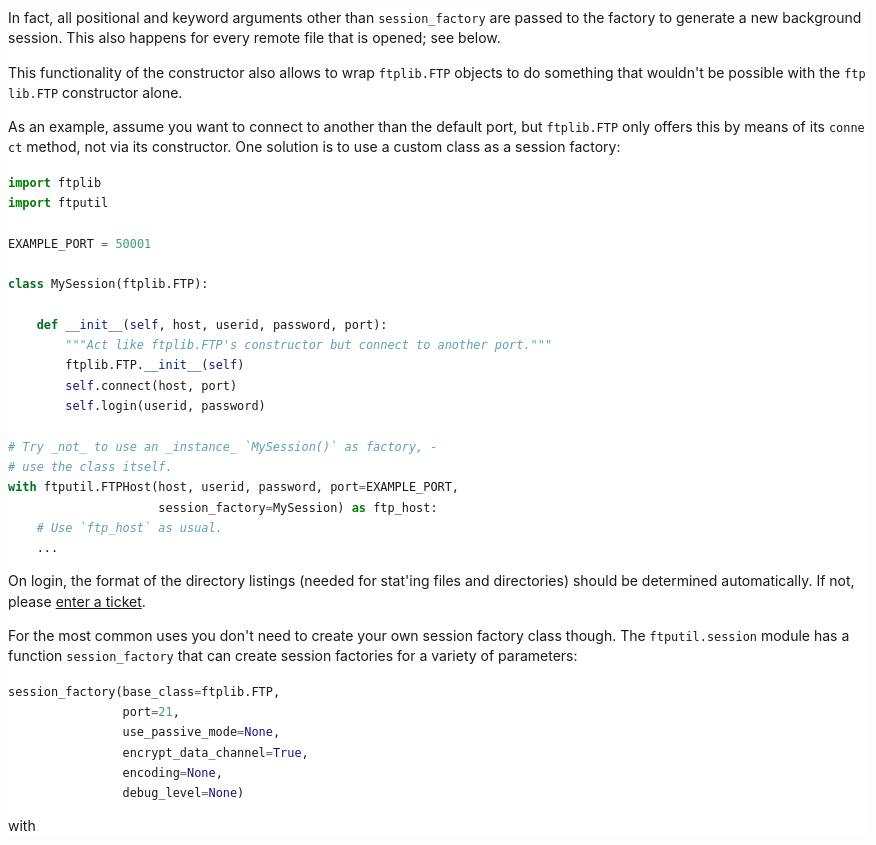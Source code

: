 In fact, all positional and keyword arguments other than
`session_factory` are passed to the factory to generate a new background
session. This also happens for every remote file that is opened; see
below.

This functionality of the constructor also allows to wrap `ftplib.FTP`
objects to do something that wouldn't be possible with the `ftplib.FTP`
constructor alone.

As an example, assume you want to connect to another than the default
port, but `ftplib.FTP` only offers this by means of its `connect`
method, not via its constructor. One solution is to use a custom class
as a session factory:
```python
import ftplib
import ftputil

EXAMPLE_PORT = 50001

class MySession(ftplib.FTP):

    def __init__(self, host, userid, password, port):
        """Act like ftplib.FTP's constructor but connect to another port."""
        ftplib.FTP.__init__(self)
        self.connect(host, port)
        self.login(userid, password)

# Try _not_ to use an _instance_ `MySession()` as factory, -
# use the class itself.
with ftputil.FTPHost(host, userid, password, port=EXAMPLE_PORT,
                     session_factory=MySession) as ftp_host:
    # Use `ftp_host` as usual.
    ...
```

On login, the format of the directory listings (needed for stat'ing
files and directories) should be determined automatically. If not,
please [enter a
ticket](https://ftputil.sschwarzer.net/issuetrackernotes).

For the most common uses you don't need to create your own session
factory class though. The `ftputil.session` module has a function
`session_factory` that can create session factories for a variety of
parameters:
```python
session_factory(base_class=ftplib.FTP,
                port=21,
                use_passive_mode=None,
                encrypt_data_channel=True,
                encoding=None,
                debug_level=None)
```
with
